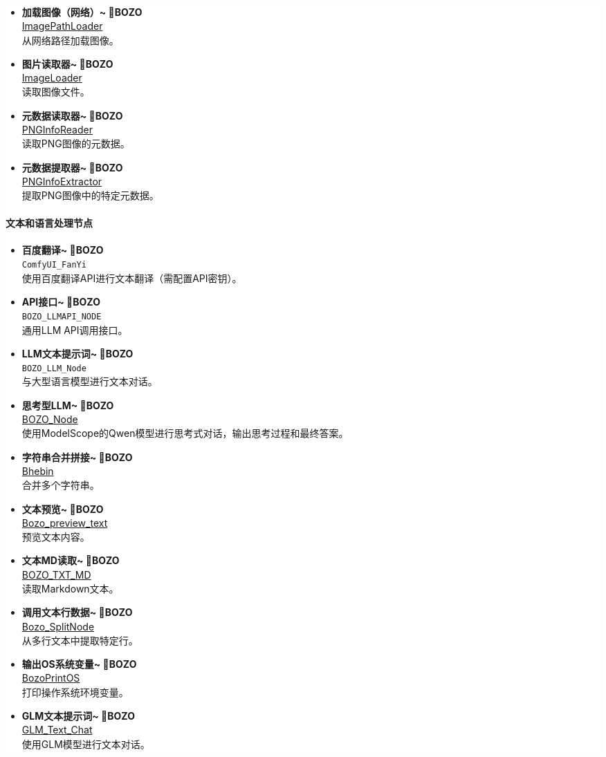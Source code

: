 - **加载图像（网络）~ 🎯BOZO**  
  [ImagePathLoader](jiexi.py#L17-L136)  
  从网络路径加载图像。

- **图片读取器~ 🎯BOZO**  
  [ImageLoader](OSS.py#L11-L86)  
  读取图像文件。

- **元数据读取器~ 🎯BOZO**  
  [PNGInfoReader](jiexi.py#L138-L266)  
  读取PNG图像的元数据。

- **元数据提取器~ 🎯BOZO**  
  [PNGInfoExtractor](jiexi.py#L268-L310)  
  提取PNG图像中的特定元数据。

#### 文本和语言处理节点
- **百度翻译~ 🎯BOZO**  
  `ComfyUI_FanYi`  
  使用百度翻译API进行文本翻译（需配置API密钥）。

- **API接口~ 🎯BOZO**  
  `BOZO_LLMAPI_NODE`  
  通用LLM API调用接口。

- **LLM文本提示词~ 🎯BOZO**  
  `BOZO_LLM_Node`  
  与大型语言模型进行文本对话。

- **思考型LLM~ 🎯BOZO**  
  [BOZO_Node](node.py#L383-L483)  
  使用ModelScope的Qwen模型进行思考式对话，输出思考过程和最终答案。

- **字符串合并拼接~ 🎯BOZO**  
  [Bhebin](node.py#L94-L150)  
  合并多个字符串。

- **文本预览~ 🎯BOZO**  
  [Bozo_preview_text](Bimages.py#L25-L43)  
  预览文本内容。

- **文本MD读取~ 🎯BOZO**  
  [BOZO_TXT_MD](node.py#L265-L319)  
  读取Markdown文本。

- **调用文本行数据~ 🎯BOZO**  
  [Bozo_SplitNode](bozo_pic.py#L12-L35)  
  从多行文本中提取特定行。

- **输出OS系统变量~ 🎯BOZO**  
  [BozoPrintOS](node.py#L322-L381)  
  打印操作系统环境变量。

- **GLM文本提示词~ 🎯BOZO**  
  [GLM_Text_Chat](glm.py#L122-L255)  
  使用GLM模型进行文本对话。
